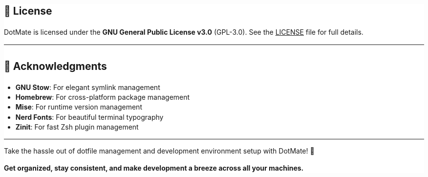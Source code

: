 
## 📜 License

DotMate is licensed under the **GNU General Public License v3.0** (GPL-3.0). See the [LICENSE](LICENSE) file for full details.

---

## 🙏 Acknowledgments

- **GNU Stow**: For elegant symlink management
- **Homebrew**: For cross-platform package management
- **Mise**: For runtime version management
- **Nerd Fonts**: For beautiful terminal typography
- **Zinit**: For fast Zsh plugin management

---

Take the hassle out of dotfile management and development environment setup with DotMate! 🎉

**Get organized, stay consistent, and make development a breeze across all your machines.**